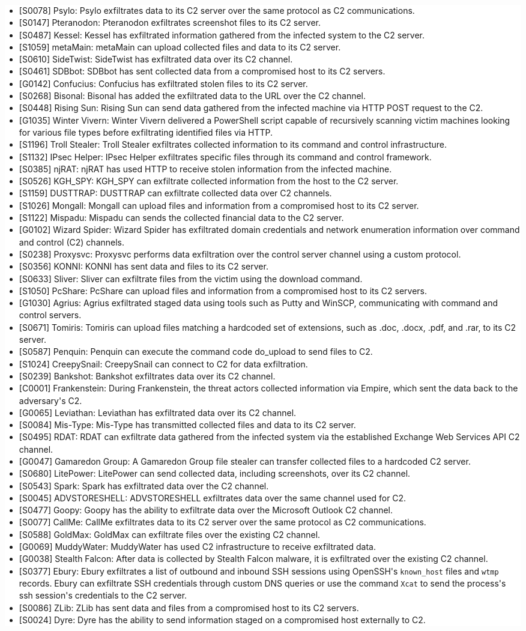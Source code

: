 - [S0078] Psylo: Psylo exfiltrates data to its C2 server over the same protocol as C2 communications.
- [S0147] Pteranodon: Pteranodon exfiltrates screenshot files to its C2 server.
- [S0487] Kessel: Kessel has exfiltrated information gathered from the infected system to the C2 server.
- [S1059] metaMain: metaMain can upload collected files and data to its C2 server.
- [S0610] SideTwist: SideTwist has exfiltrated data over its C2 channel.
- [S0461] SDBbot: SDBbot has sent collected data from a compromised host to its C2 servers.
- [G0142] Confucius: Confucius has exfiltrated stolen files to its C2 server.
- [S0268] Bisonal: Bisonal has added the exfiltrated data to the URL over the C2 channel.
- [S0448] Rising Sun: Rising Sun can send data gathered from the infected machine via HTTP POST request to the C2.
- [G1035] Winter Vivern: Winter Vivern delivered a PowerShell script capable of recursively scanning victim machines looking for various file types before exfiltrating identified files via HTTP.
- [S1196] Troll Stealer: Troll Stealer exfiltrates collected information to its command and control infrastructure.
- [S1132] IPsec Helper: IPsec Helper exfiltrates specific files through its command and control framework.
- [S0385] njRAT: njRAT has used HTTP to receive stolen information from the infected machine.
- [S0526] KGH_SPY: KGH_SPY can exfiltrate collected information from the host to the C2 server.
- [S1159] DUSTTRAP: DUSTTRAP can exfiltrate collected data over C2 channels.
- [S1026] Mongall: Mongall can upload files and information from a compromised host to its C2 server.
- [S1122] Mispadu: Mispadu can sends the collected financial data to the C2 server.
- [G0102] Wizard Spider: Wizard Spider has exfiltrated domain credentials and network enumeration information over command and control (C2) channels.
- [S0238] Proxysvc: Proxysvc performs data exfiltration over the control server channel using a custom protocol.
- [S0356] KONNI: KONNI has sent data and files to its C2 server.
- [S0633] Sliver: Sliver can exfiltrate files from the victim using the download command.
- [S1050] PcShare: PcShare can upload files and information from a compromised host to its C2 servers.
- [G1030] Agrius: Agrius exfiltrated staged data using tools such as Putty and WinSCP, communicating with command and control servers.
- [S0671] Tomiris: Tomiris can upload files matching a hardcoded set of extensions, such as .doc, .docx, .pdf, and .rar, to its C2 server.
- [S0587] Penquin: Penquin can execute the command code do_upload to send files to C2.
- [S1024] CreepySnail: CreepySnail can connect to C2 for data exfiltration.
- [S0239] Bankshot: Bankshot exfiltrates data over its C2 channel.
- [C0001] Frankenstein: During Frankenstein, the threat actors collected information via Empire, which sent the data back to the adversary's C2.
- [G0065] Leviathan: Leviathan has exfiltrated data over its C2 channel.
- [S0084] Mis-Type: Mis-Type has transmitted collected files and data to its C2 server.
- [S0495] RDAT: RDAT can exfiltrate data gathered from the infected system via the established Exchange Web Services API C2 channel.
- [G0047] Gamaredon Group: A Gamaredon Group file stealer can transfer collected files to a hardcoded C2 server.
- [S0680] LitePower: LitePower can send collected data, including screenshots, over its C2 channel.
- [S0543] Spark: Spark has exfiltrated data over the C2 channel.
- [S0045] ADVSTORESHELL: ADVSTORESHELL exfiltrates data over the same channel used for C2.
- [S0477] Goopy: Goopy has the ability to exfiltrate data over the Microsoft Outlook C2 channel.
- [S0077] CallMe: CallMe exfiltrates data to its C2 server over the same protocol as C2 communications.
- [S0588] GoldMax: GoldMax can exfiltrate files over the existing C2 channel.
- [G0069] MuddyWater: MuddyWater has used C2 infrastructure to receive exfiltrated data.
- [G0038] Stealth Falcon: After data is collected by Stealth Falcon malware, it is exfiltrated over the existing C2 channel.
- [S0377] Ebury: Ebury exfiltrates a list of outbound and inbound SSH sessions using OpenSSH's `known_host` files and `wtmp` records. Ebury can exfiltrate SSH credentials through custom DNS queries or use the command `Xcat` to send the process's ssh session's credentials to the C2 server.
- [S0086] ZLib: ZLib has sent data and files from a compromised host to its C2 servers.
- [S0024] Dyre: Dyre has the ability to send information staged on a compromised host externally to C2.